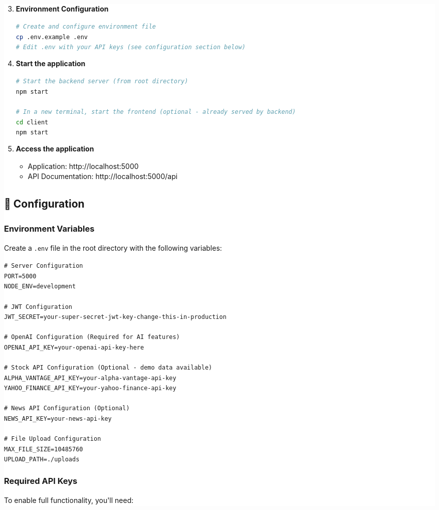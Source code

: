 3. **Environment Configuration**
   ```bash
   # Create and configure environment file
   cp .env.example .env
   # Edit .env with your API keys (see configuration section below)
   ```

4. **Start the application**
   ```bash
   # Start the backend server (from root directory)
   npm start
   
   # In a new terminal, start the frontend (optional - already served by backend)
   cd client
   npm start
   ```

5. **Access the application**
   - Application: http://localhost:5000
   - API Documentation: http://localhost:5000/api

## 🔧 Configuration

### Environment Variables

Create a `.env` file in the root directory with the following variables:

```env
# Server Configuration
PORT=5000
NODE_ENV=development

# JWT Configuration
JWT_SECRET=your-super-secret-jwt-key-change-this-in-production

# OpenAI Configuration (Required for AI features)
OPENAI_API_KEY=your-openai-api-key-here

# Stock API Configuration (Optional - demo data available)
ALPHA_VANTAGE_API_KEY=your-alpha-vantage-api-key
YAHOO_FINANCE_API_KEY=your-yahoo-finance-api-key

# News API Configuration (Optional)
NEWS_API_KEY=your-news-api-key

# File Upload Configuration
MAX_FILE_SIZE=10485760
UPLOAD_PATH=./uploads
```

### Required API Keys

To enable full functionality, you'll need:
